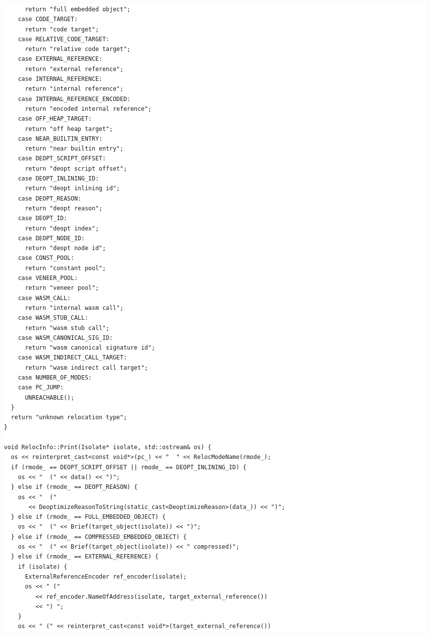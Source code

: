 ```
      return "full embedded object";
    case CODE_TARGET:
      return "code target";
    case RELATIVE_CODE_TARGET:
      return "relative code target";
    case EXTERNAL_REFERENCE:
      return "external reference";
    case INTERNAL_REFERENCE:
      return "internal reference";
    case INTERNAL_REFERENCE_ENCODED:
      return "encoded internal reference";
    case OFF_HEAP_TARGET:
      return "off heap target";
    case NEAR_BUILTIN_ENTRY:
      return "near builtin entry";
    case DEOPT_SCRIPT_OFFSET:
      return "deopt script offset";
    case DEOPT_INLINING_ID:
      return "deopt inlining id";
    case DEOPT_REASON:
      return "deopt reason";
    case DEOPT_ID:
      return "deopt index";
    case DEOPT_NODE_ID:
      return "deopt node id";
    case CONST_POOL:
      return "constant pool";
    case VENEER_POOL:
      return "veneer pool";
    case WASM_CALL:
      return "internal wasm call";
    case WASM_STUB_CALL:
      return "wasm stub call";
    case WASM_CANONICAL_SIG_ID:
      return "wasm canonical signature id";
    case WASM_INDIRECT_CALL_TARGET:
      return "wasm indirect call target";
    case NUMBER_OF_MODES:
    case PC_JUMP:
      UNREACHABLE();
  }
  return "unknown relocation type";
}

void RelocInfo::Print(Isolate* isolate, std::ostream& os) {
  os << reinterpret_cast<const void*>(pc_) << "  " << RelocModeName(rmode_);
  if (rmode_ == DEOPT_SCRIPT_OFFSET || rmode_ == DEOPT_INLINING_ID) {
    os << "  (" << data() << ")";
  } else if (rmode_ == DEOPT_REASON) {
    os << "  ("
       << DeoptimizeReasonToString(static_cast<DeoptimizeReason>(data_)) << ")";
  } else if (rmode_ == FULL_EMBEDDED_OBJECT) {
    os << "  (" << Brief(target_object(isolate)) << ")";
  } else if (rmode_ == COMPRESSED_EMBEDDED_OBJECT) {
    os << "  (" << Brief(target_object(isolate)) << " compressed)";
  } else if (rmode_ == EXTERNAL_REFERENCE) {
    if (isolate) {
      ExternalReferenceEncoder ref_encoder(isolate);
      os << " ("
         << ref_encoder.NameOfAddress(isolate, target_external_reference())
         << ") ";
    }
    os << " (" << reinterpret_cast<const void*>(target_external_reference())
```
